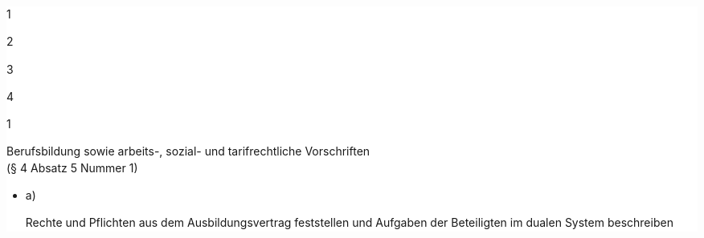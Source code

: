 </tr>

<tr>

<th style="border-right: 0.5pt solid ; border-bottom: 0.5pt solid ;  font-weight:normal;" align="center" valign="middle" charoff="50">

1

</th>

<th style="border-right: 0.5pt solid ; border-bottom: 0.5pt solid ;  font-weight:normal;" align="center" valign="middle" charoff="50">

2

</th>

<th style="border-right: 0.5pt solid ; border-bottom: 0.5pt solid ;  font-weight:normal;" align="center" valign="middle" charoff="50">

3

</th>

<th style="border-bottom: 0.5pt solid ;  font-weight:normal;" colspan="2" align="center" valign="middle" charoff="50">

4

</th>

</tr>

</thead>

<tbody valign="top">

<tr>

<td style="border-right: 0.5pt solid ; border-bottom: 0.5pt solid ; " align="center" valign="top" charoff="50">

1

</td>

<td style="border-right: 0.5pt solid ; border-bottom: 0.5pt solid ; " align="left" valign="top" charoff="50">

Berufsbildung sowie arbeits-, sozial- und tarifrechtliche Vorschriften  
(§ 4 Absatz 5 Nummer 1)

</td>

<td style="border-right: 0.5pt solid ; border-bottom: 0.5pt solid ; " align="justify" valign="top" charoff="50">

  - a)
    
    <div style="">
    
    Rechte und Pflichten aus dem Ausbildungsvertrag feststellen und
    Aufgaben der Beteiligten im dualen System beschreiben
    
